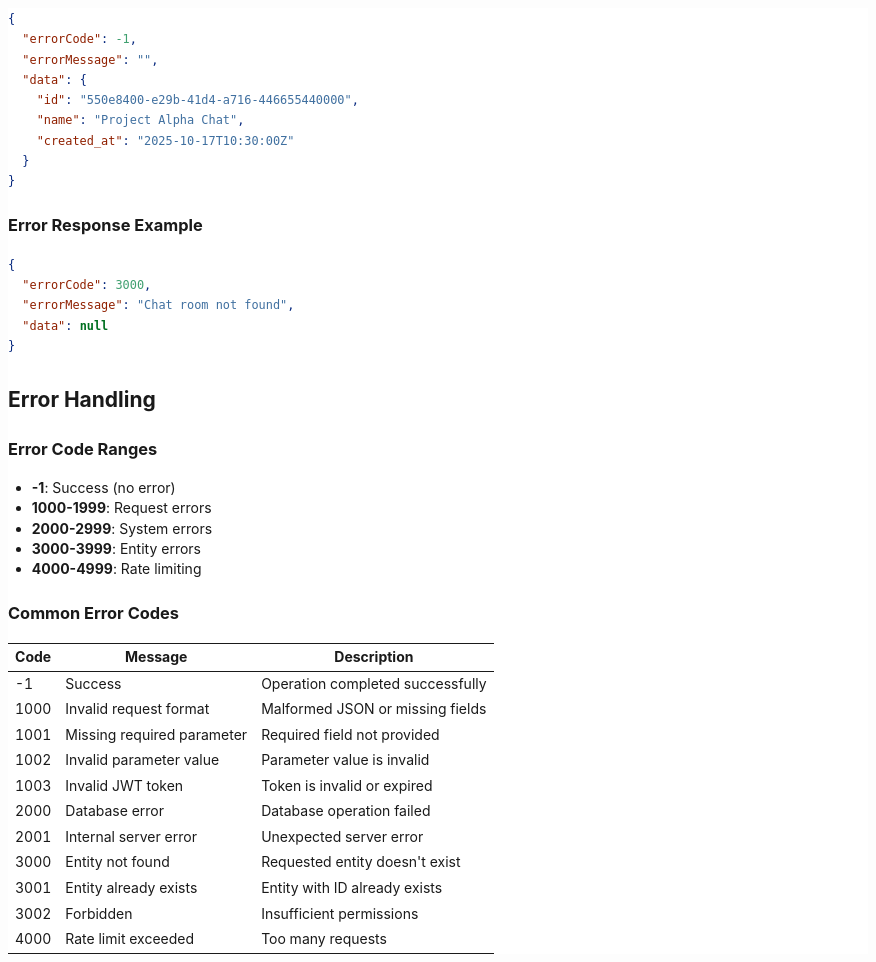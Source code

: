 ```json
{
  "errorCode": -1,
  "errorMessage": "",
  "data": {
    "id": "550e8400-e29b-41d4-a716-446655440000",
    "name": "Project Alpha Chat",
    "created_at": "2025-10-17T10:30:00Z"
  }
}
```

### Error Response Example

```json
{
  "errorCode": 3000,
  "errorMessage": "Chat room not found",
  "data": null
}
```

## Error Handling

### Error Code Ranges

- **-1**: Success (no error)
- **1000-1999**: Request errors
- **2000-2999**: System errors
- **3000-3999**: Entity errors
- **4000-4999**: Rate limiting

### Common Error Codes

| Code | Message | Description |
|------|---------|-------------|
| -1 | Success | Operation completed successfully |
| 1000 | Invalid request format | Malformed JSON or missing fields |
| 1001 | Missing required parameter | Required field not provided |
| 1002 | Invalid parameter value | Parameter value is invalid |
| 1003 | Invalid JWT token | Token is invalid or expired |
| 2000 | Database error | Database operation failed |
| 2001 | Internal server error | Unexpected server error |
| 3000 | Entity not found | Requested entity doesn't exist |
| 3001 | Entity already exists | Entity with ID already exists |
| 3002 | Forbidden | Insufficient permissions |
| 4000 | Rate limit exceeded | Too many requests |
